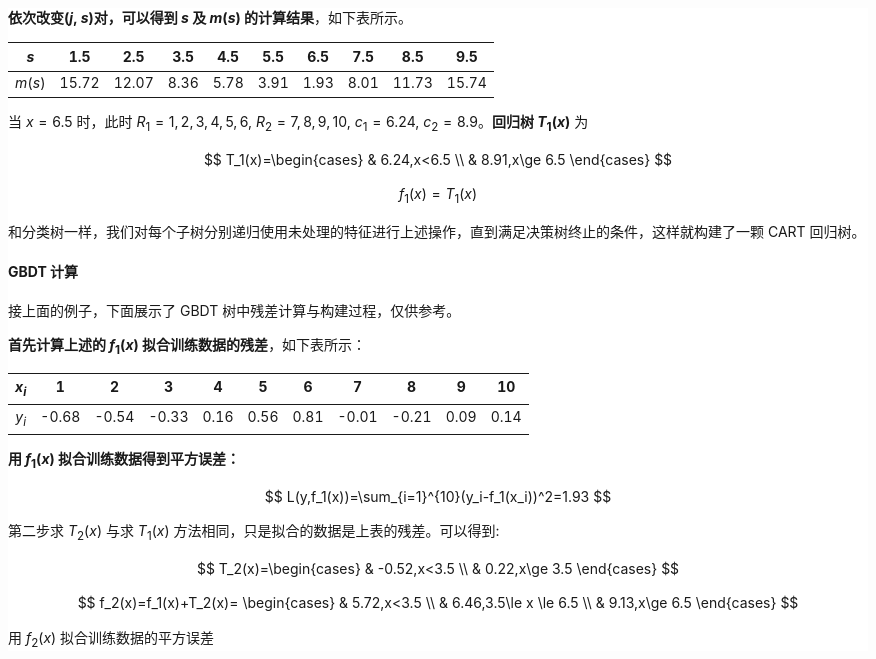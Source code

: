 **依次改变($j$, $s$)对，可以得到 $s$ 及 $m(s)$ 的计算结果**，如下表所示。

|  $s$   |  1.5  |  2.5  | 3.5  | 4.5  | 5.5  | 6.5  | 7.5  |  8.5  |  9.5  |
| :----: | :---: | :---: | :--: | :--: | :--: | :--: | :--: | :---: | :---: |
| $m(s)$ | 15.72 | 12.07 | 8.36 | 5.78 | 3.91 | 1.93 | 8.01 | 11.73 | 15.74 |

当 $x=6.5$ 时，此时 $R_1={1,2,3,4,5,6}$, $R_2={7,8,9,10}$, $c_1=6.24$, $c_2=8.9$。**回归树 $T_1(x)$** 为

$$
T_1(x)=\begin{cases}
 & 6.24,x<6.5 \\ 
 & 8.91,x\ge 6.5
\end{cases}
$$

$$
f_1(x)=T_1(x)
$$

和分类树一样，我们对每个子树分别递归使用未处理的特征进行上述操作，直到满足决策树终止的条件，这样就构建了一颗 CART 回归树。

#### GBDT 计算

接上面的例子，下面展示了 GBDT 树中残差计算与构建过程，仅供参考。

**首先计算上述的 $f_1(x)$ 拟合训练数据的残差**，如下表所示：

| $x_i$ |   1   |   2   |   3   |  4   |  5   |  6   |   7   |   8   |  9   |  10  |
| :---: | :---: | :---: | :---: | :--: | :--: | :--: | :---: | :---: | :--: | :--: |
| $y_i$ | -0.68 | -0.54 | -0.33 | 0.16 | 0.56 | 0.81 | -0.01 | -0.21 | 0.09 | 0.14 |

**用 $f_1(x)$ 拟合训练数据得到平方误差：**

$$
L(y,f_1(x))=\sum_{i=1}^{10}(y_i-f_1(x_i))^2=1.93
$$

第二步求 $T_2(x)$ 与求 $T_1(x)$ 方法相同，只是拟合的数据是上表的残差。可以得到:

$$
T_2(x)=\begin{cases}
 & -0.52,x<3.5 \\ 
 & 0.22,x\ge 3.5
\end{cases}
$$

$$
f_2(x)=f_1(x)+T_2(x)=
\begin{cases}
 & 5.72,x<3.5 \\ 
 & 6.46,3.5\le x \le 6.5 \\
 & 9.13,x\ge 6.5
\end{cases}
$$

用 $f_2(x)$ 拟合训练数据的平方误差
